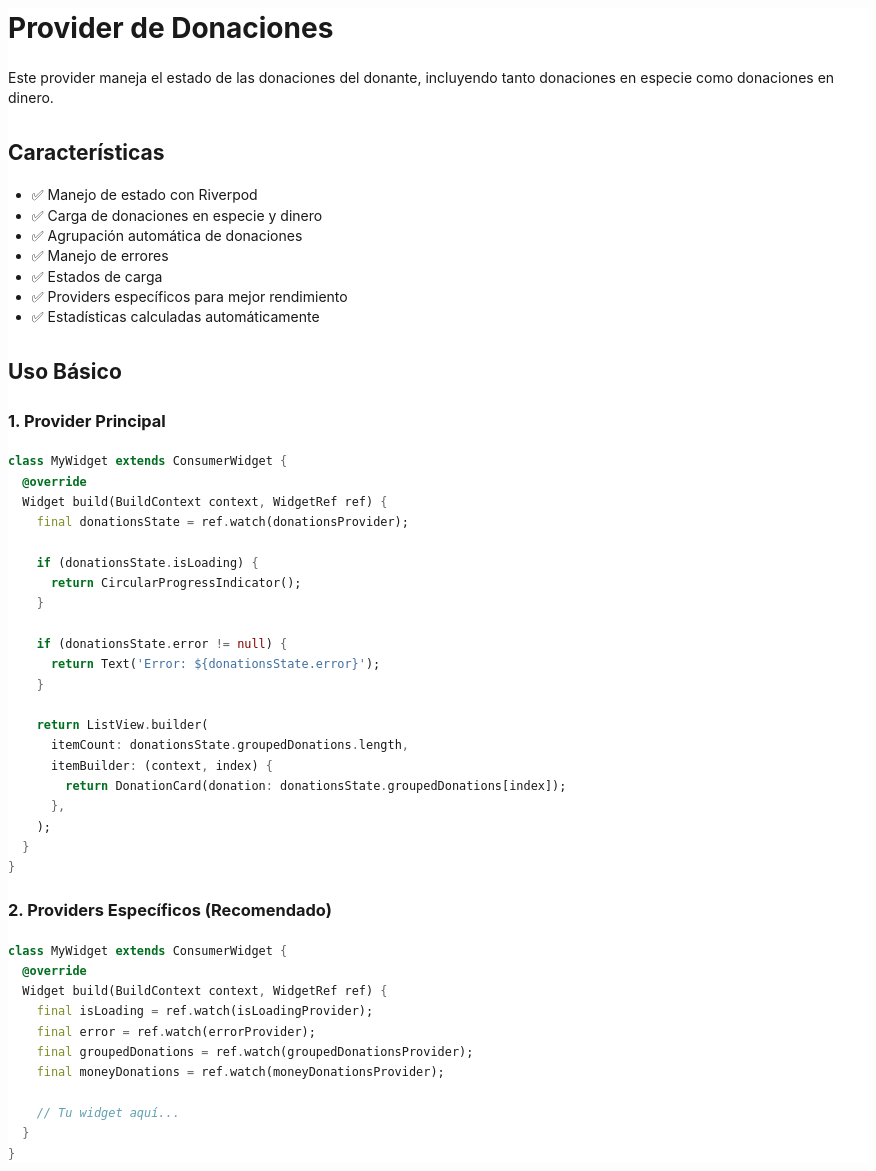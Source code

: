 # Provider de Donaciones

Este provider maneja el estado de las donaciones del donante, incluyendo tanto donaciones en especie como donaciones en dinero.

## Características

- ✅ Manejo de estado con Riverpod
- ✅ Carga de donaciones en especie y dinero
- ✅ Agrupación automática de donaciones
- ✅ Manejo de errores
- ✅ Estados de carga
- ✅ Providers específicos para mejor rendimiento
- ✅ Estadísticas calculadas automáticamente

## Uso Básico

### 1. Provider Principal

```dart
class MyWidget extends ConsumerWidget {
  @override
  Widget build(BuildContext context, WidgetRef ref) {
    final donationsState = ref.watch(donationsProvider);
    
    if (donationsState.isLoading) {
      return CircularProgressIndicator();
    }
    
    if (donationsState.error != null) {
      return Text('Error: ${donationsState.error}');
    }
    
    return ListView.builder(
      itemCount: donationsState.groupedDonations.length,
      itemBuilder: (context, index) {
        return DonationCard(donation: donationsState.groupedDonations[index]);
      },
    );
  }
}
```

### 2. Providers Específicos (Recomendado)

```dart
class MyWidget extends ConsumerWidget {
  @override
  Widget build(BuildContext context, WidgetRef ref) {
    final isLoading = ref.watch(isLoadingProvider);
    final error = ref.watch(errorProvider);
    final groupedDonations = ref.watch(groupedDonationsProvider);
    final moneyDonations = ref.watch(moneyDonationsProvider);
    
    // Tu widget aquí...
  }
}
```
